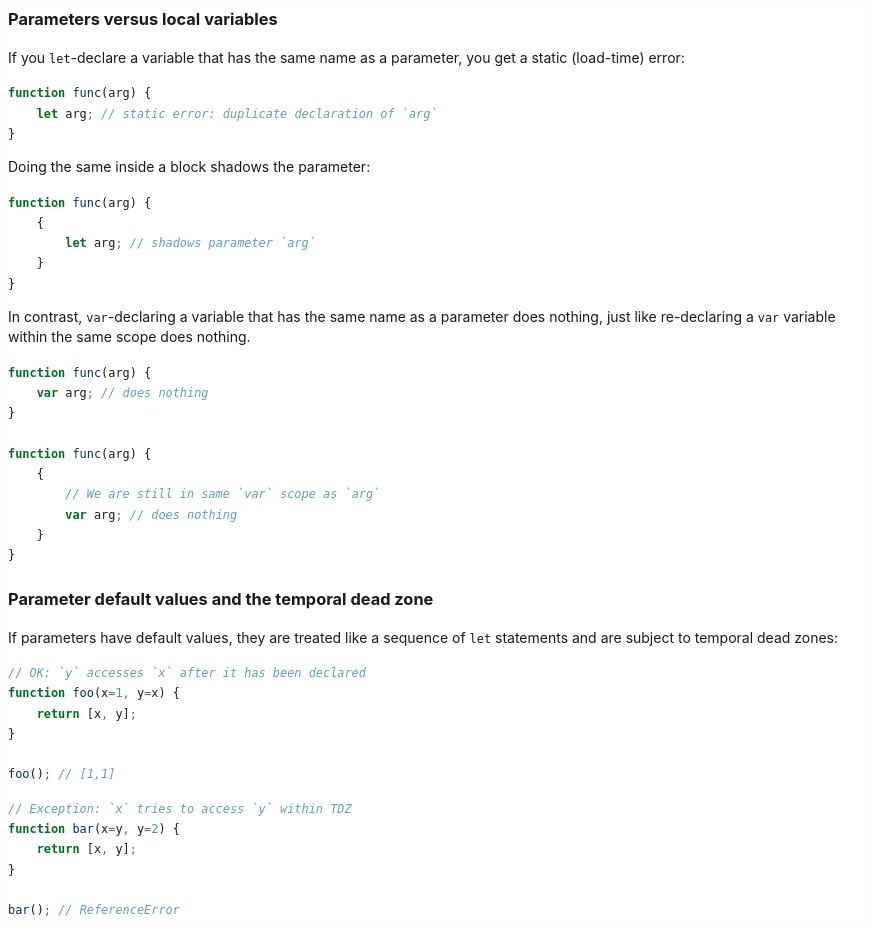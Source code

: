 ### Parameters versus local variables

If you `let`-declare a variable that has the same name as a parameter, you get a static (load-time) error:

```js
function func(arg) {
    let arg; // static error: duplicate declaration of `arg`
}
```

Doing the same inside a block shadows the parameter:

```js
function func(arg) {
    {
        let arg; // shadows parameter `arg`
    }
}
```

In contrast, `var`-declaring a variable that has the same name as a parameter does nothing, just like re-declaring a `var` variable within the same scope does nothing.

```js
function func(arg) {
    var arg; // does nothing
}

function func(arg) {
    {
        // We are still in same `var` scope as `arg`
        var arg; // does nothing
    }
}
```

### Parameter default values and the temporal dead zone

If parameters have default values, they are treated like a sequence of `let` statements and are subject to temporal dead zones:

```js
// OK: `y` accesses `x` after it has been declared
function foo(x=1, y=x) {
    return [x, y];
}

foo(); // [1,1]
```

```js
// Exception: `x` tries to access `y` within TDZ
function bar(x=y, y=2) {
    return [x, y];
}

bar(); // ReferenceError
```
